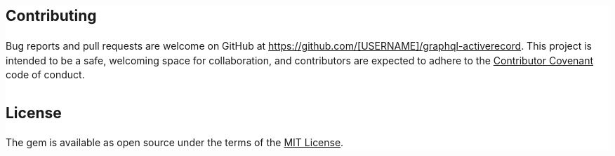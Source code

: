 ## Contributing

Bug reports and pull requests are welcome on GitHub at https://github.com/[USERNAME]/graphql-activerecord. This project is intended to be a safe, welcoming space for collaboration, and contributors are expected to adhere to the [Contributor Covenant](http://contributor-covenant.org) code of conduct.

## License

The gem is available as open source under the terms of the [MIT License](http://opensource.org/licenses/MIT).

